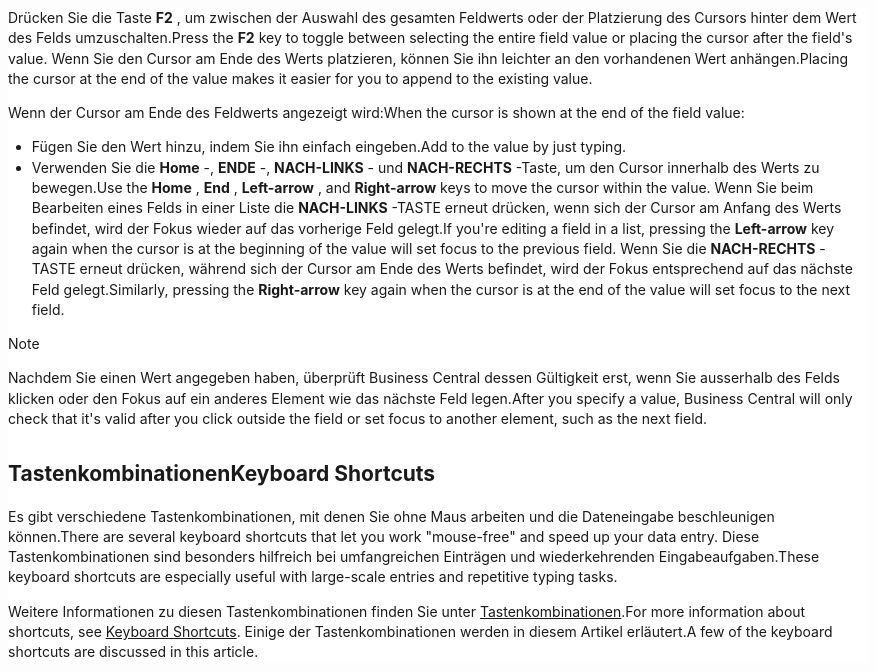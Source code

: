<span data-ttu-id="8dbe7-136">Drücken Sie die Taste **F2** , um zwischen der Auswahl des gesamten Feldwerts oder der Platzierung des Cursors hinter dem Wert des Felds umzuschalten.</span><span class="sxs-lookup"><span data-stu-id="8dbe7-136">Press the **F2** key to toggle between selecting the entire field value or placing the cursor after the field's value.</span></span> <span data-ttu-id="8dbe7-137">Wenn Sie den Cursor am Ende des Werts platzieren, können Sie ihn leichter an den vorhandenen Wert anhängen.</span><span class="sxs-lookup"><span data-stu-id="8dbe7-137">Placing the cursor at the end of the value makes it easier for you to append to the existing value.</span></span>

<span data-ttu-id="8dbe7-138">Wenn der Cursor am Ende des Feldwerts angezeigt wird:</span><span class="sxs-lookup"><span data-stu-id="8dbe7-138">When the cursor is shown at the end of the field value:</span></span>
- <span data-ttu-id="8dbe7-139">Fügen Sie den Wert hinzu, indem Sie ihn einfach eingeben.</span><span class="sxs-lookup"><span data-stu-id="8dbe7-139">Add to the value by just typing.</span></span>
- <span data-ttu-id="8dbe7-140">Verwenden Sie die **Home** -, **ENDE** -, **NACH-LINKS** - und **NACH-RECHTS** -Taste, um den Cursor innerhalb des Werts zu bewegen.</span><span class="sxs-lookup"><span data-stu-id="8dbe7-140">Use the **Home** , **End** , **Left-arrow** , and **Right-arrow** keys to move the cursor within the value.</span></span> <span data-ttu-id="8dbe7-141">Wenn Sie beim Bearbeiten eines Felds in einer Liste die **NACH-LINKS** -TASTE erneut drücken, wenn sich der Cursor am Anfang des Werts befindet, wird der Fokus wieder auf das vorherige Feld gelegt.</span><span class="sxs-lookup"><span data-stu-id="8dbe7-141">If you're editing a field in a list, pressing the **Left-arrow** key again when the cursor is at the beginning of the value will set focus to the previous field.</span></span> <span data-ttu-id="8dbe7-142">Wenn Sie die **NACH-RECHTS** -TASTE erneut drücken, während sich der Cursor am Ende des Werts befindet, wird der Fokus entsprechend auf das nächste Feld gelegt.</span><span class="sxs-lookup"><span data-stu-id="8dbe7-142">Similarly, pressing the **Right-arrow** key again when the cursor is at the end of the value will set focus to the next field.</span></span>

> [!NOTE]
> <span data-ttu-id="8dbe7-143">Nachdem Sie einen Wert angegeben haben, überprüft Business Central dessen Gültigkeit erst, wenn Sie ausserhalb des Felds klicken oder den Fokus auf ein anderes Element wie das nächste Feld legen.</span><span class="sxs-lookup"><span data-stu-id="8dbe7-143">After you specify a value, Business Central will only check that it's valid after you click outside the field or set focus to another element, such as the next field.</span></span>  


## <a name="keyboard-shortcuts"></a><span data-ttu-id="8dbe7-144">Tastenkombinationen</span><span class="sxs-lookup"><span data-stu-id="8dbe7-144">Keyboard Shortcuts</span></span>

<span data-ttu-id="8dbe7-145">Es gibt verschiedene Tastenkombinationen, mit denen Sie ohne Maus arbeiten und die Dateneingabe beschleunigen können.</span><span class="sxs-lookup"><span data-stu-id="8dbe7-145">There are several keyboard shortcuts that let you work "mouse-free" and speed up your data entry.</span></span> <span data-ttu-id="8dbe7-146">Diese Tastenkombinationen sind besonders hilfreich bei umfangreichen Einträgen und wiederkehrenden Eingabeaufgaben.</span><span class="sxs-lookup"><span data-stu-id="8dbe7-146">These keyboard shortcuts are especially useful with large-scale entries and repetitive typing tasks.</span></span>

<span data-ttu-id="8dbe7-147">Weitere Informationen zu diesen Tastenkombinationen finden Sie unter [Tastenkombinationen](keyboard-shortcuts.md).</span><span class="sxs-lookup"><span data-stu-id="8dbe7-147">For more information about shortcuts, see [Keyboard Shortcuts](keyboard-shortcuts.md).</span></span> <span data-ttu-id="8dbe7-148">Einige der Tastenkombinationen werden in diesem Artikel erläutert.</span><span class="sxs-lookup"><span data-stu-id="8dbe7-148">A few of the keyboard shortcuts are discussed in this article.</span></span>
